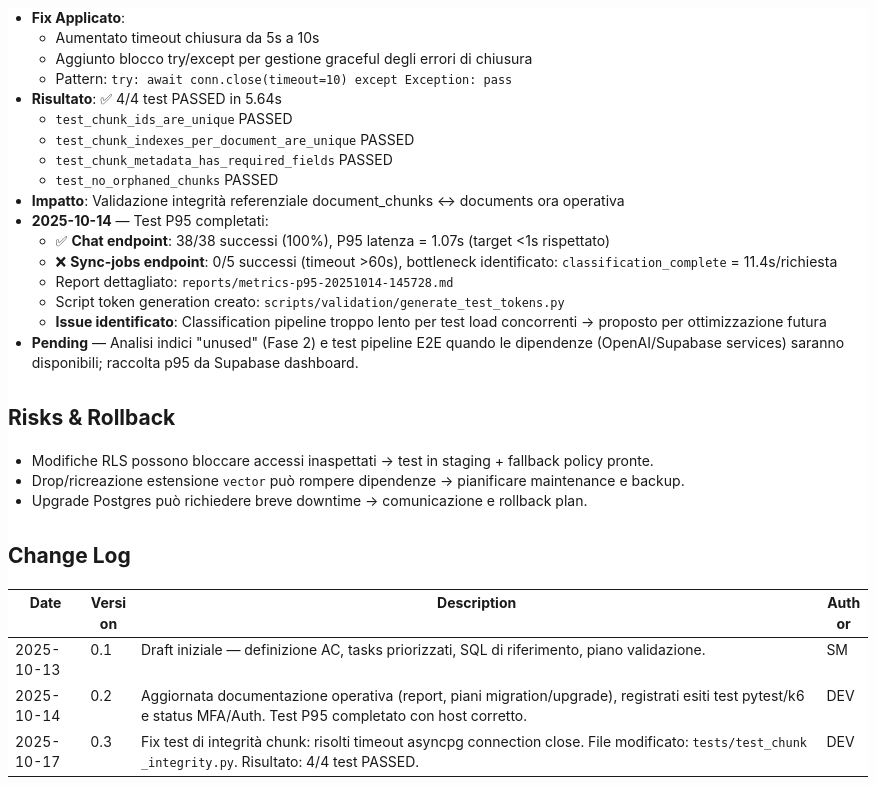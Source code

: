   - **Fix Applicato**: 
    - Aumentato timeout chiusura da 5s a 10s
    - Aggiunto blocco try/except per gestione graceful degli errori di chiusura
    - Pattern: `try: await conn.close(timeout=10) except Exception: pass`
  - **Risultato**: ✅ 4/4 test PASSED in 5.64s
    - `test_chunk_ids_are_unique` PASSED
    - `test_chunk_indexes_per_document_are_unique` PASSED  
    - `test_chunk_metadata_has_required_fields` PASSED
    - `test_no_orphaned_chunks` PASSED
  - **Impatto**: Validazione integrità referenziale document_chunks ↔ documents ora operativa
- **2025-10-14** — Test P95 completati:
  - ✅ **Chat endpoint**: 38/38 successi (100%), P95 latenza = 1.07s (target <1s rispettato)
  - ❌ **Sync-jobs endpoint**: 0/5 successi (timeout >60s), bottleneck identificato: `classification_complete` = 11.4s/richiesta
  - Report dettagliato: `reports/metrics-p95-20251014-145728.md`
  - Script token generation creato: `scripts/validation/generate_test_tokens.py`
  - **Issue identificato**: Classification pipeline troppo lento per test load concorrenti → proposto per ottimizzazione futura
- **Pending** — Analisi indici "unused" (Fase 2) e test pipeline E2E quando le dipendenze (OpenAI/Supabase services) saranno disponibili; raccolta p95 da Supabase dashboard.

## Risks & Rollback
- Modifiche RLS possono bloccare accessi inaspettati → test in staging + fallback policy pronte.
- Drop/ricreazione estensione `vector` può rompere dipendenze → pianificare maintenance e backup.
- Upgrade Postgres può richiedere breve downtime → comunicazione e rollback plan.

## Change Log

| Date | Version | Description | Author |
|---|---|---|---|
| 2025-10-13 | 0.1 | Draft iniziale — definizione AC, tasks priorizzati, SQL di riferimento, piano validazione. | SM |
| 2025-10-14 | 0.2 | Aggiornata documentazione operativa (report, piani migration/upgrade), registrati esiti test pytest/k6 e status MFA/Auth. Test P95 completato con host corretto. | DEV |
| 2025-10-17 | 0.3 | Fix test di integrità chunk: risolti timeout asyncpg connection close. File modificato: `tests/test_chunk_integrity.py`. Risultato: 4/4 test PASSED. | DEV |
